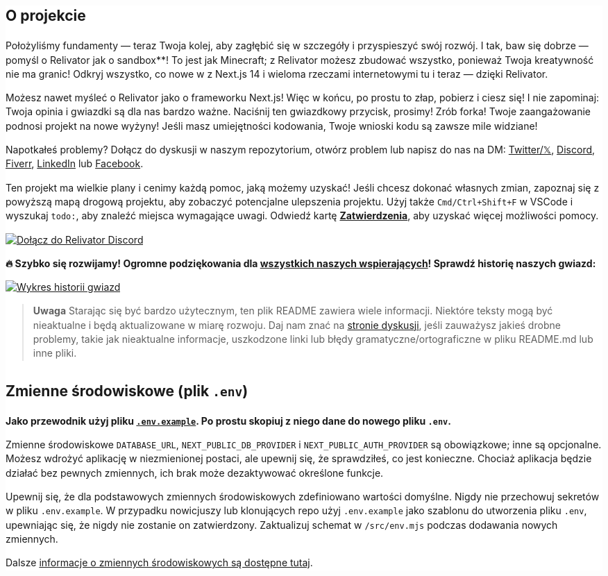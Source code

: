 ## O projekcie

Położyliśmy fundamenty — teraz Twoja kolej, aby zagłębić się w szczegóły i przyspieszyć swój rozwój. I tak, baw się dobrze — pomyśl o Relivator jak o sandbox\*\*! To jest jak Minecraft; z Relivator możesz zbudować wszystko, ponieważ Twoja kreatywność nie ma granic! Odkryj wszystko, co nowe w z Next.js 14 i wieloma rzeczami internetowymi tu i teraz — dzięki Relivator.

Możesz nawet myśleć o Relivator jako o frameworku Next.js! Więc w końcu, po prostu to złap, pobierz i ciesz się! I nie zapominaj: Twoja opinia i gwiazdki są dla nas bardzo ważne. Naciśnij ten gwiazdkowy przycisk, prosimy! Zrób forka! Twoje zaangażowanie podnosi projekt na nowe wyżyny! Jeśli masz umiejętności kodowania, Twoje wnioski kodu są zawsze mile widziane!

Napotkałeś problemy? Dołącz do dyskusji w naszym repozytorium, otwórz problem lub napisz do nas na DM: [Twitter/𝕏](https://x.com/blefnk), [Discord](https://discord.gg/Pb8uKbwpsJ), [Fiverr](https://fiverr.com/blefnk), [LinkedIn](https://linkedin.com/in/blefnk) lub [Facebook](https://facebook.com/blefnk).

Ten projekt ma wielkie plany i cenimy każdą pomoc, jaką możemy uzyskać! Jeśli chcesz dokonać własnych zmian, zapoznaj się z powyższą mapą drogową projektu, aby zobaczyć potencjalne ulepszenia projektu. Użyj także `Cmd/Ctrl+Shift+F` w VSCode i wyszukaj `todo:`, aby znaleźć miejsca wymagające uwagi. Odwiedź kartę **[Zatwierdzenia](https://github.com/blefnk/relivator/issues)**, aby uzyskać więcej możliwości pomocy.

[![Dołącz do Relivator Discord](https://discordapp.com/api/guilds/1075533942096150598/widget.png?style=banner2)][bleverse-discord]

**🔥 Szybko się rozwijamy! Ogromne podziękowania dla [wszystkich naszych wspierających](https://github.com/blefnk/relivator/stargazers)! Sprawdź historię naszych gwiazd:**

[![Wykres historii gwiazd](https://api.star-history.com/svg?repos=blefnk/relivator&type=Date)](https://star-history.com/#blefnk/relivator&Date)

> **Uwaga**
> Starając się być bardzo użytecznym, ten plik README zawiera wiele informacji. Niektóre teksty mogą być nieaktualne i będą aktualizowane w miarę rozwoju. Daj nam znać na [stronie dyskusji](https://github.com/blefnk/relivator/discussions/6), jeśli zauważysz jakieś drobne problemy, takie jak nieaktualne informacje, uszkodzone linki lub błędy gramatyczne/ortograficzne w pliku README.md lub inne pliki.

## Zmienne środowiskowe (plik `.env`)

**Jako przewodnik użyj pliku [`.env.example`](https://github.com/blefnk/relivator/blob/main/.env.example). Po prostu skopiuj z niego dane do nowego pliku `.env`.**

Zmienne środowiskowe `DATABASE_URL`, `NEXT_PUBLIC_DB_PROVIDER` i `NEXT_PUBLIC_AUTH_PROVIDER` są obowiązkowe; inne są opcjonalne. Możesz wdrożyć aplikację w niezmienionej postaci, ale upewnij się, że sprawdziłeś, co jest konieczne. Chociaż aplikacja będzie działać bez pewnych zmiennych, ich brak może dezaktywować określone funkcje.

Upewnij się, że dla podstawowych zmiennych środowiskowych zdefiniowano wartości domyślne. Nigdy nie przechowuj sekretów w pliku `.env.example`. W przypadku nowicjuszy lub klonujących repo użyj `.env.example` jako szablonu do utworzenia pliku `.env`, upewniając się, że nigdy nie zostanie on zatwierdzony. Zaktualizuj schemat w `/src/env.mjs` podczas dodawania nowych zmiennych.

Dalsze [informacje o zmiennych środowiskowych są dostępne tutaj](https://nextjs.org/docs/app/building-your-application/configuring/environment-variables).


[bleverse-discord]: https://discord.gg/Pb8uKbwpsJ